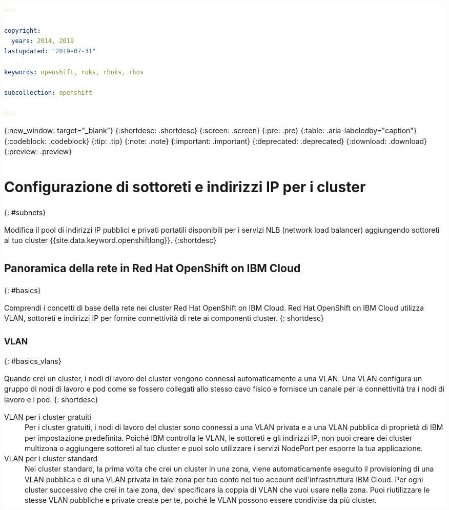 ```yaml
---

copyright:
  years: 2014, 2019
lastupdated: "2019-07-31"

keywords: openshift, roks, rhoks, rhos

subcollection: openshift

---
```


{:new_window: target="_blank"}
{:shortdesc: .shortdesc}
{:screen: .screen}
{:pre: .pre}
{:table: .aria-labeledby="caption"}
{:codeblock: .codeblock}
{:tip: .tip}
{:note: .note}
{:important: .important}
{:deprecated: .deprecated}
{:download: .download}
{:preview: .preview}

# Configurazione di sottoreti e indirizzi IP per i cluster
{: #subnets}

Modifica il pool di indirizzi IP pubblici e privati portatili disponibili per i servizi NLB (network load balancer) aggiungendo sottoreti al tuo cluster {{site.data.keyword.openshiftlong}}.
{:shortdesc}

## Panoramica della rete in Red Hat OpenShift on IBM Cloud
{: #basics}

Comprendi i concetti di base della rete nei cluster Red Hat OpenShift on IBM Cloud. Red Hat OpenShift on IBM Cloud utilizza VLAN, sottoreti e indirizzi IP per fornire connettività di rete ai componenti cluster.
{: shortdesc}


### VLAN
{: #basics_vlans}

Quando crei un cluster, i nodi di lavoro del cluster vengono connessi automaticamente a una VLAN. Una VLAN configura un gruppo di nodi di lavoro e pod come se fossero collegati allo stesso cavo fisico e fornisce un canale per la connettività tra i nodi di lavoro e i pod.
{: shortdesc}

<dl>
<dt>VLAN per i cluster gratuiti</dt>
<dd>Per i cluster gratuiti, i nodi di lavoro del cluster sono connessi a una VLAN privata e a una VLAN pubblica di proprietà di IBM per impostazione predefinita. Poiché IBM controlla le VLAN, le sottoreti e gli indirizzi IP, non puoi creare dei cluster multizona o aggiungere sottoreti al tuo cluster e puoi solo utilizzare i servizi NodePort per esporre la tua applicazione.</dd>
<dt>VLAN per i cluster standard</dt>
<dd>Nei cluster standard, la prima volta che crei un cluster in una zona, viene automaticamente eseguito il provisioning di una VLAN pubblica e di una VLAN privata in tale zona per tuo conto nel tuo account dell'infrastruttura IBM Cloud. Per ogni cluster successivo che crei in tale zona, devi specificare la coppia di VLAN che vuoi usare nella zona. Puoi riutilizzare le stesse VLAN pubbliche e private create per te, poiché le VLAN possono essere condivise da più cluster.</br>